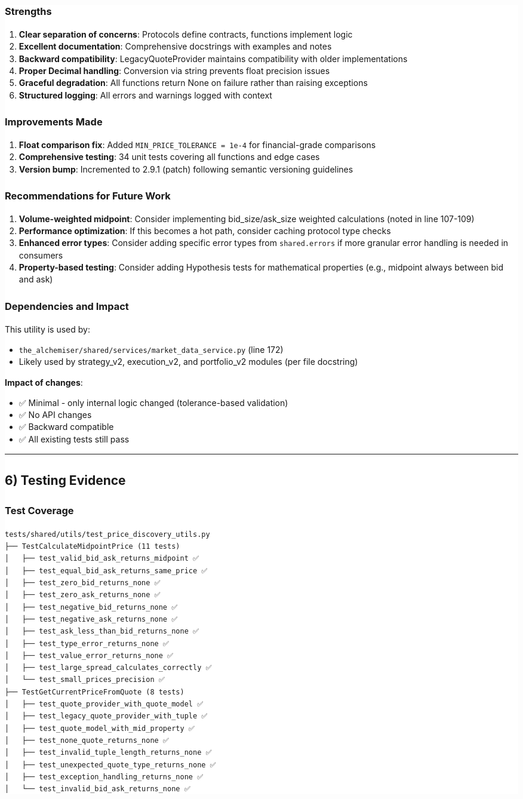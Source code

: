 ### Strengths
1. **Clear separation of concerns**: Protocols define contracts, functions implement logic
2. **Excellent documentation**: Comprehensive docstrings with examples and notes
3. **Backward compatibility**: LegacyQuoteProvider maintains compatibility with older implementations
4. **Proper Decimal handling**: Conversion via string prevents float precision issues
5. **Graceful degradation**: All functions return None on failure rather than raising exceptions
6. **Structured logging**: All errors and warnings logged with context

### Improvements Made
1. **Float comparison fix**: Added `MIN_PRICE_TOLERANCE = 1e-4` for financial-grade comparisons
2. **Comprehensive testing**: 34 unit tests covering all functions and edge cases
3. **Version bump**: Incremented to 2.9.1 (patch) following semantic versioning guidelines

### Recommendations for Future Work
1. **Volume-weighted midpoint**: Consider implementing bid_size/ask_size weighted calculations (noted in line 107-109)
2. **Performance optimization**: If this becomes a hot path, consider caching protocol type checks
3. **Enhanced error types**: Consider adding specific error types from `shared.errors` if more granular error handling is needed in consumers
4. **Property-based testing**: Consider adding Hypothesis tests for mathematical properties (e.g., midpoint always between bid and ask)

### Dependencies and Impact
This utility is used by:
- `the_alchemiser/shared/services/market_data_service.py` (line 172)
- Likely used by strategy_v2, execution_v2, and portfolio_v2 modules (per file docstring)

**Impact of changes**: 
- ✅ Minimal - only internal logic changed (tolerance-based validation)
- ✅ No API changes
- ✅ Backward compatible
- ✅ All existing tests still pass

---

## 6) Testing Evidence

### Test Coverage
```
tests/shared/utils/test_price_discovery_utils.py
├── TestCalculateMidpointPrice (11 tests)
│   ├── test_valid_bid_ask_returns_midpoint ✅
│   ├── test_equal_bid_ask_returns_same_price ✅
│   ├── test_zero_bid_returns_none ✅
│   ├── test_zero_ask_returns_none ✅
│   ├── test_negative_bid_returns_none ✅
│   ├── test_negative_ask_returns_none ✅
│   ├── test_ask_less_than_bid_returns_none ✅
│   ├── test_type_error_returns_none ✅
│   ├── test_value_error_returns_none ✅
│   ├── test_large_spread_calculates_correctly ✅
│   └── test_small_prices_precision ✅
├── TestGetCurrentPriceFromQuote (8 tests)
│   ├── test_quote_provider_with_quote_model ✅
│   ├── test_legacy_quote_provider_with_tuple ✅
│   ├── test_quote_model_with_mid_property ✅
│   ├── test_none_quote_returns_none ✅
│   ├── test_invalid_tuple_length_returns_none ✅
│   ├── test_unexpected_quote_type_returns_none ✅
│   ├── test_exception_handling_returns_none ✅
│   └── test_invalid_bid_ask_returns_none ✅
```